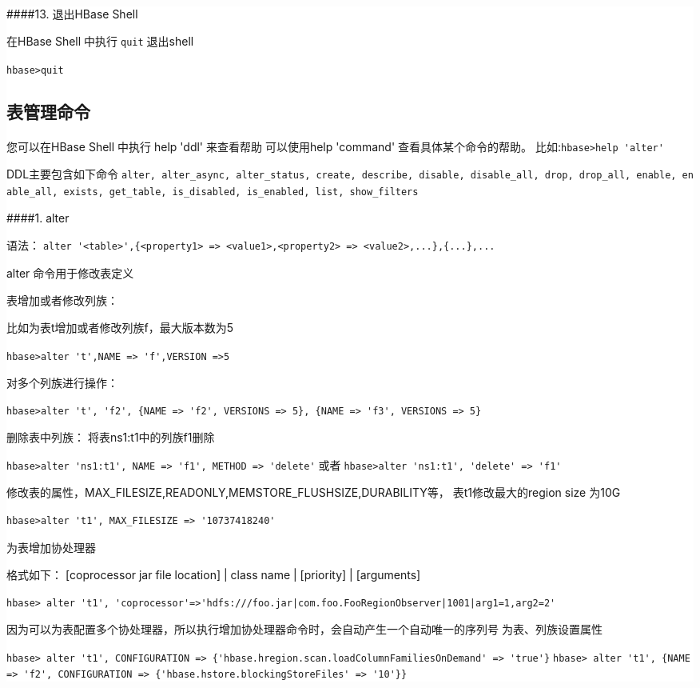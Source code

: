 ####13. 退出HBase Shell

在HBase Shell 中执行 `quit` 退出shell

`hbase>quit`


## 表管理命令

您可以在HBase Shell 中执行 help 'ddl' 来查看帮助
可以使用help 'command' 查看具体某个命令的帮助。
比如:`hbase>help 'alter'`

DDL主要包含如下命令
 `alter, alter_async, alter_status, create, describe, disable, disable_all, drop, drop_all, enable, enable_all, exists, get_table, is_disabled, is_enabled, list, show_filters`

####1. alter

语法：
`alter '<table>',{<property1> => <value1>,<property2> => <value2>,...},{...},...`

alter 命令用于修改表定义

表增加或者修改列族：

比如为表t增加或者修改列族f，最大版本数为5

`hbase>alter 't',NAME => 'f',VERSION =>5`

对多个列族进行操作：

`hbase>alter 't', 'f2', {NAME => 'f2', VERSIONS => 5}, {NAME => 'f3', VERSIONS => 5}`

删除表中列族：
将表ns1:t1中的列族f1删除

`hbase>alter 'ns1:t1', NAME => 'f1', METHOD => 'delete'`
或者
`hbase>alter 'ns1:t1', 'delete' => 'f1'`

修改表的属性，MAX_FILESIZE,READONLY,MEMSTORE_FLUSHSIZE,DURABILITY等，
表t1修改最大的region size 为10G

`hbase>alter 't1', MAX_FILESIZE => '10737418240'`


为表增加协处理器

格式如下：
[coprocessor jar file location] | class name | [priority] | [arguments]

`hbase> alter 't1',
    'coprocessor'=>'hdfs:///foo.jar|com.foo.FooRegionObserver|1001|arg1=1,arg2=2'`

因为可以为表配置多个协处理器，所以执行增加协处理器命令时，会自动产生一个自动唯一的序列号
为表、列族设置属性

`hbase> alter 't1', CONFIGURATION => {'hbase.hregion.scan.loadColumnFamiliesOnDemand' => 'true'}`
`hbase> alter 't1', {NAME => 'f2', CONFIGURATION => {'hbase.hstore.blockingStoreFiles' => '10'}}`
